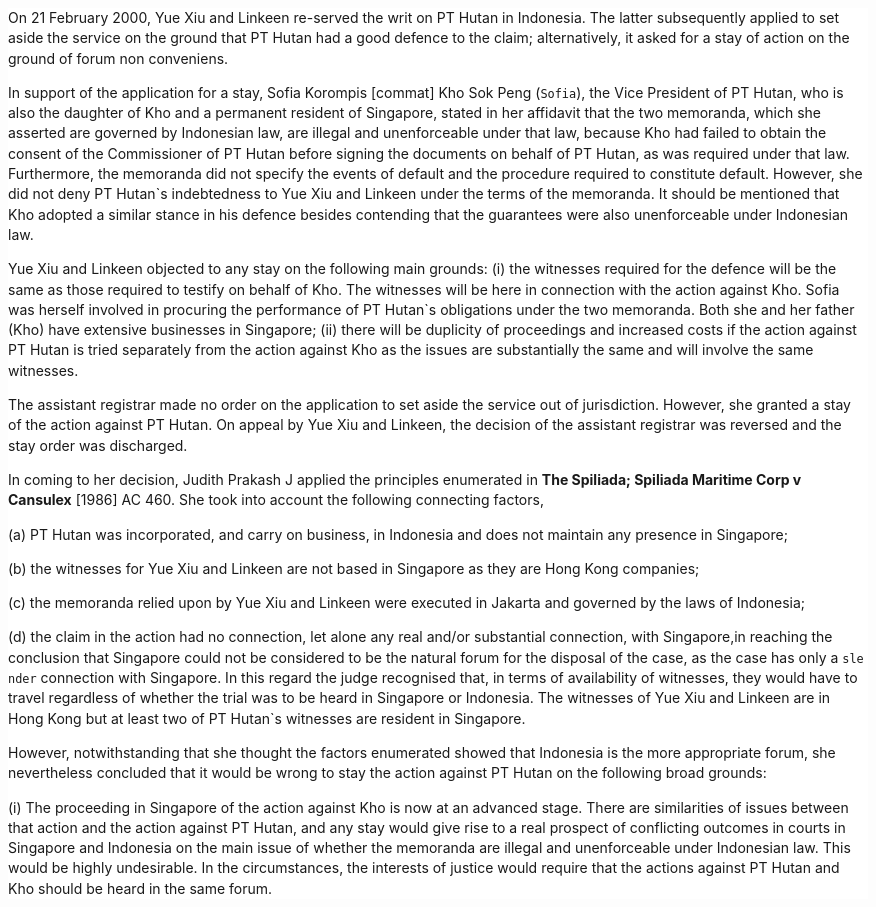 On 21 February 2000, Yue Xiu and Linkeen re-served the writ on PT Hutan in Indonesia. The latter subsequently applied to set aside the service on the ground that PT Hutan had a good defence to the claim; alternatively, it asked for a stay of action on the ground of forum non conveniens. 

In support of the application for a stay, Sofia Korompis [commat] Kho Sok Peng (`Sofia`), the Vice President of PT Hutan, who is also the daughter of Kho and a permanent resident of Singapore, stated in her affidavit that the two memoranda, which she asserted are governed by Indonesian law, are illegal and unenforceable under that law, because Kho had failed to obtain the consent of the Commissioner of PT Hutan before signing the documents on behalf of PT Hutan, as was required under that law. Furthermore, the memoranda did not specify the events of default and the procedure required to constitute default. However, she did not deny PT Hutan`s indebtedness to Yue Xiu and Linkeen under the terms of the memoranda. It should be mentioned that Kho adopted a similar stance in his defence besides contending that the guarantees were also unenforceable under Indonesian law. 

Yue Xiu and Linkeen objected to any stay on the following main grounds: (i) the witnesses required for the defence will be the same as those required to testify on behalf of Kho. The witnesses will be here in connection with the action against Kho. Sofia was herself involved in procuring the performance of PT Hutan`s obligations under the two memoranda. Both she and her father (Kho) have extensive businesses in Singapore; (ii) there will be duplicity of proceedings and increased costs if the action against PT Hutan is tried separately from the action against Kho as the issues are substantially the same and will involve the same witnesses. 

The assistant registrar made no order on the application to set aside the service out of jurisdiction. However, she granted a stay of the action against PT Hutan. On appeal by Yue Xiu and Linkeen, the decision of the assistant registrar was reversed and the stay order was discharged. 

In coming to her decision, Judith Prakash J applied the principles enumerated in **The Spiliada; Spiliada Maritime Corp v Cansulex** [1986] AC 460. She took into account the following connecting factors, 

(a) PT Hutan was incorporated, and carry on business, in Indonesia and does not maintain any presence in Singapore; 

(b) the witnesses for Yue Xiu and Linkeen are not based in Singapore as they are Hong Kong companies; 

(c) the memoranda relied upon by Yue Xiu and Linkeen were executed in Jakarta and governed by the laws of Indonesia; 

(d) the claim in the action had no connection, let alone any real and/or substantial connection, with Singapore,in reaching the conclusion that Singapore could not be considered to be the natural forum for the disposal of the case, as the case has only a `slender` connection with Singapore. In this regard the judge recognised that, in terms of availability of witnesses, they would have to travel regardless of whether the trial was to be heard in Singapore or Indonesia. The witnesses of Yue Xiu and Linkeen are in Hong Kong but at least two of PT Hutan`s witnesses are resident in Singapore. 


However, notwithstanding that she thought the factors enumerated showed that Indonesia is the more appropriate forum, she nevertheless concluded that it would be wrong to stay the action against PT Hutan on the following broad grounds: 

(i) The proceeding in Singapore of the action against Kho is now at an advanced stage. There are similarities of issues between that action and the action against PT Hutan, and any stay would give rise to a real prospect of conflicting outcomes in courts in Singapore and Indonesia on the main issue of whether the memoranda are illegal and unenforceable under Indonesian law. This would be highly undesirable. In the circumstances, the interests of justice would require that the actions against PT Hutan and Kho should be heard in the same forum. 
